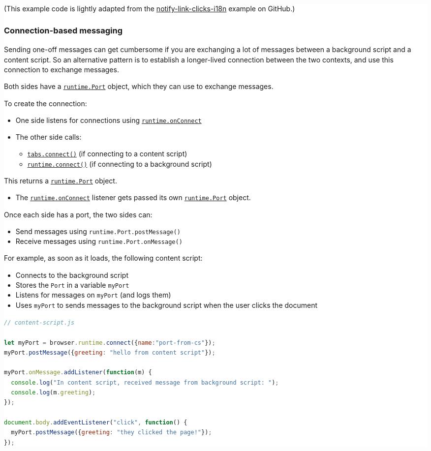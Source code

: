 (This example code is lightly adapted from the [notify-link-clicks-i18n](https://github.com/mdn/webextensions-examples/tree/master/notify-link-clicks-i18n) example on GitHub.)

### Connection-based messaging

Sending one-off messages can get cumbersome if you are exchanging a lot of messages between a background script and a content script. So an alternative pattern is to establish a longer-lived connection between the two contexts, and use this connection to exchange messages.

Both sides have a [`runtime.Port`](/en-US/docs/Mozilla/Add-ons/WebExtensions/API/runtime/Port) object, which they can use to exchange messages.

To create the connection:

- One side listens for connections using [`runtime.onConnect`](/en-US/docs/Mozilla/Add-ons/WebExtensions/API/runtime/onConnect)
- The other side calls:

  - [`tabs.connect()`](/en-US/docs/Mozilla/Add-ons/WebExtensions/API/tabs/connect) (if connecting to a content script)
  - [`runtime.connect()`](/en-US/docs/Mozilla/Add-ons/WebExtensions/API/runtime/connect) (if connecting to a background script)

This returns a [`runtime.Port`](/en-US/docs/Mozilla/Add-ons/WebExtensions/API/runtime/Port) object.

- The [`runtime.onConnect`](/en-US/docs/Mozilla/Add-ons/WebExtensions/API/runtime/onConnect) listener gets passed its own [`runtime.Port`](/en-US/docs/Mozilla/Add-ons/WebExtensions/API/runtime/Port) object.

Once each side has a port, the two sides can:

- Send messages using `runtime.Port.postMessage()`
- Receive messages using `runtime.Port.onMessage()`

For example, as soon as it loads, the following content script:

- Connects to the background script
- Stores the `Port` in a variable `myPort`
- Listens for messages on `myPort` (and logs them)
- Uses `myPort` to sends messages to the background script when the user clicks the document

```js
// content-script.js

let myPort = browser.runtime.connect({name:"port-from-cs"});
myPort.postMessage({greeting: "hello from content script"});

myPort.onMessage.addListener(function(m) {
  console.log("In content script, received message from background script: ");
  console.log(m.greeting);
});

document.body.addEventListener("click", function() {
  myPort.postMessage({greeting: "they clicked the page!"});
});
```
